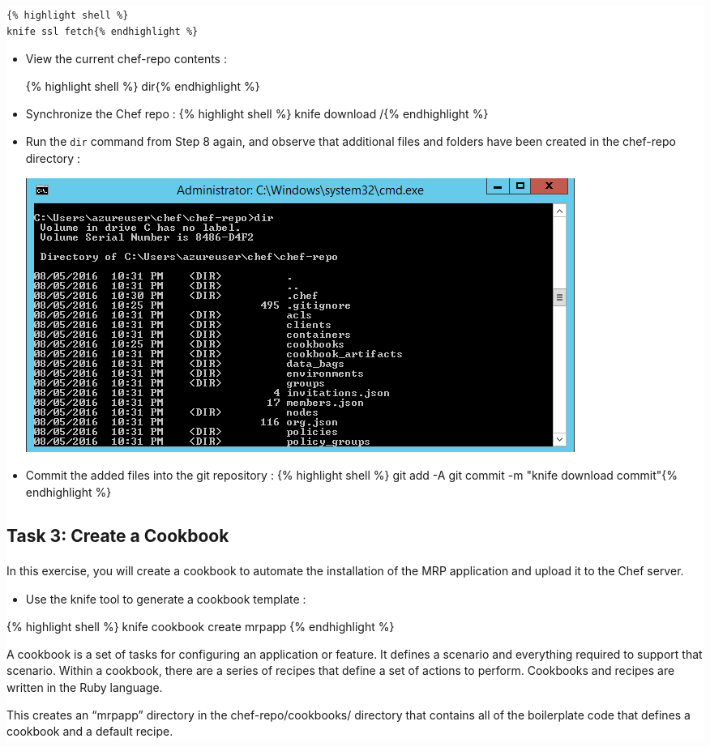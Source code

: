     {% highlight shell %}
    knife ssl fetch{% endhighlight %}

- View the current chef-repo contents :

    {% highlight shell %}
    dir{% endhighlight %}

* Synchronize the Chef repo :
    {% highlight shell %}
    knife download /{% endhighlight %}

* Run the `dir` command from Step 8 again, and observe that additional files and folders have been created in the chef-repo directory :

    ![](<../assets/chef/view_post_knife_download.png>)

* Commit the added files into the git repository :
    {% highlight shell %}
    git add -A
    git commit -m "knife download commit"{% endhighlight %}

## Task 3: Create a Cookbook
In this exercise, you will create a cookbook to automate the installation of the MRP application and upload it to the Chef server.

* Use the knife tool to generate a cookbook template :

{% highlight shell %}
    knife cookbook create mrpapp
{% endhighlight %}

A cookbook is a set of tasks for configuring an application or feature. It defines a scenario and everything required to support that scenario. Within a cookbook, there are a series of recipes that define a set of actions to perform. Cookbooks and recipes are written in the Ruby language.

This creates an “mrpapp” directory in the chef-repo/cookbooks/ directory that contains all of the boilerplate code that defines a cookbook and a default recipe.
